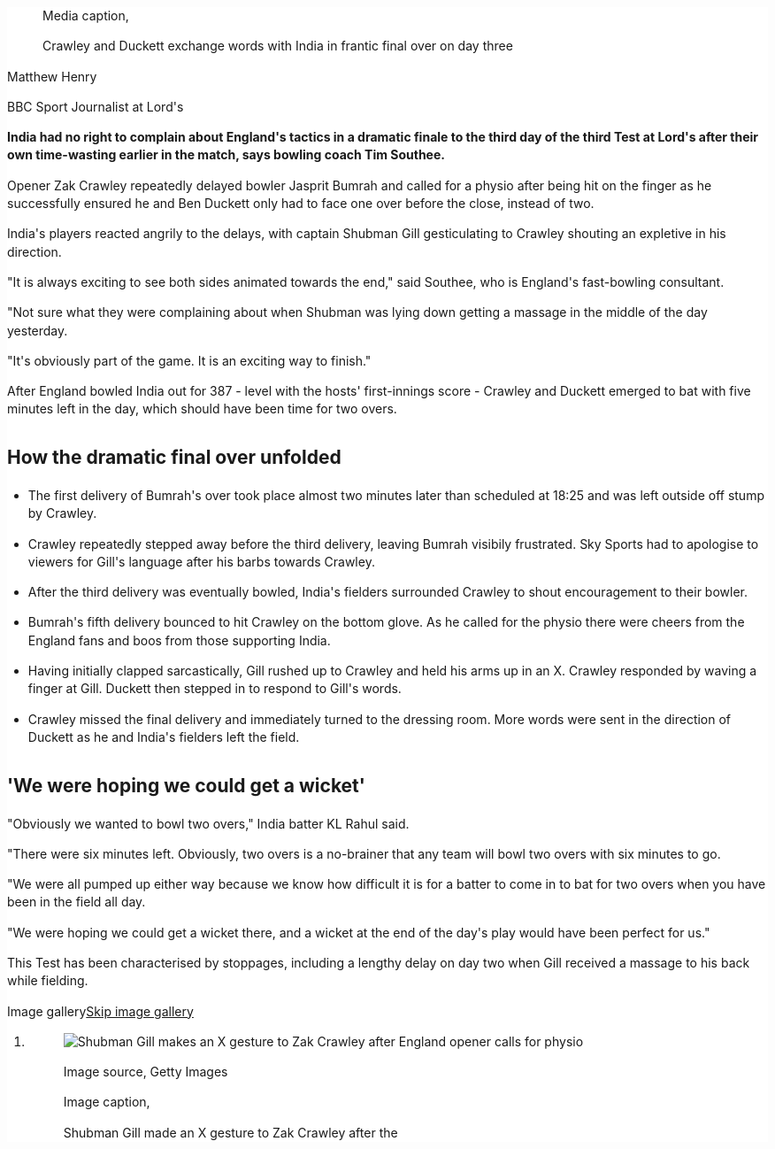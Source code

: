   <div id="readability-page-1" class="page"><article id="urn-bbc-ares--article-cq8zw081p7go"><header data-component="headline-block"></header><div data-component="media-block"><figure><figcaption><span>Media caption, </span><p>Crawley and Duckett exchange words with India in frantic final over on day three</p></figcaption></figure></div><div data-component="byline-block"><p>Matthew Henry</p><p>BBC Sport Journalist at Lord's</p></div><div data-component="text-block"><p><b>India had no right to complain about England's tactics in a dramatic finale to the third day of the third Test at Lord's after their own time-wasting earlier in the match, says bowling coach Tim Southee.</b></p><p>Opener Zak Crawley repeatedly delayed bowler Jasprit Bumrah and called for a physio after being hit on the finger as he successfully ensured he and Ben Duckett only had to face one over before the close, instead of two.</p><p>India's players reacted angrily to the delays, with captain Shubman Gill gesticulating to Crawley shouting an expletive in his direction.</p><p>"It is always exciting to see both sides animated towards the end," said Southee, who is England's fast-bowling consultant.</p><p>"Not sure what they were complaining about when Shubman was lying down getting a massage in the middle of the day yesterday.</p><p>"It's obviously part of the game. It is an exciting way to finish."</p><p>After England bowled India out for 387 - level with the hosts' first-innings score - Crawley and Duckett emerged to bat with five minutes left in the day, which should have been time for two overs.</p></div><p data-component="subheadline-block"><h2 id="How-the-dramatic-final-over-unfolded-" tabindex="-1"><span role="text">How the dramatic final over unfolded </span></h2></p><div data-component="text-block"><ul role="list"><li><p>The first delivery of Bumrah's over took place almost two minutes later than scheduled at 18:25 and was left outside off stump by Crawley.</p></li><li><p>Crawley repeatedly stepped away before the third delivery, leaving Bumrah visibily frustrated. Sky Sports had to apologise to viewers for Gill's language after his barbs towards Crawley.</p></li><li><p>After the third delivery was eventually bowled, India's fielders surrounded Crawley to shout encouragement to their bowler.</p></li><li><p>Bumrah's fifth delivery bounced to hit Crawley on the bottom glove. As he called for the physio there were cheers from the England fans and boos from those supporting India.</p></li><li><p>Having initially clapped sarcastically, Gill rushed up to Crawley and held his arms up in an X. Crawley responded by waving a finger at Gill. Duckett then stepped in to respond to Gill's words.</p></li><li><p>Crawley missed the final delivery and immediately turned to the dressing room. More words were sent in the direction of Duckett as he and India's fielders left the field.</p></li></ul></div><p data-component="subheadline-block"><h2 id="We-were-hoping-we-could-get-a-wicket" tabindex="-1"><span role="text">'We were hoping we could get a wicket'</span></h2></p><div data-component="text-block"><p>"Obviously we wanted to bowl two overs," India batter KL Rahul said.</p><p>"There were six minutes left. Obviously, two overs is a no-brainer that any team will bowl two overs with six minutes to go.</p><p>"We were all pumped up either way because we know how difficult it is for a batter to come in to bat for two overs when you have been in the field all day. </p><p>"We were hoping we could get a wicket there, and a wicket at the end of the day's play would have been perfect for us."</p><p>This Test has been characterised by stoppages, including a lengthy delay on day two when Gill received a massage to his back while fielding.</p></div><section aria-labelledby="storyboard-9-image-gallery" data-component="storyboard-block"><span id="storyboard-9-image-gallery">Image gallery</span><span><a href="#storyboard-9-end-of-image-gallery">Skip image gallery</a></span><ol tabindex="0"><li aria-hidden="false" data-testid="storyboard-9-slide0"><div><figure><div><div><p><span><picture><source srcset="https://ichef.bbci.co.uk/ace/standard/240/cpsprodpb/e757/live/e2dcb040-5f58-11f0-b5c5-012c5796682d.jpg.webp 240w, https://ichef.bbci.co.uk/ace/standard/320/cpsprodpb/e757/live/e2dcb040-5f58-11f0-b5c5-012c5796682d.jpg.webp 320w, https://ichef.bbci.co.uk/ace/standard/480/cpsprodpb/e757/live/e2dcb040-5f58-11f0-b5c5-012c5796682d.jpg.webp 480w, https://ichef.bbci.co.uk/ace/standard/624/cpsprodpb/e757/live/e2dcb040-5f58-11f0-b5c5-012c5796682d.jpg.webp 624w, https://ichef.bbci.co.uk/ace/standard/800/cpsprodpb/e757/live/e2dcb040-5f58-11f0-b5c5-012c5796682d.jpg.webp 800w, https://ichef.bbci.co.uk/ace/standard/976/cpsprodpb/e757/live/e2dcb040-5f58-11f0-b5c5-012c5796682d.jpg.webp 976w" type="image/webp"><img alt="Shubman Gill makes an X gesture to Zak Crawley after England opener calls for physio" src="https://ichef.bbci.co.uk/ace/standard/2560/cpsprodpb/e757/live/e2dcb040-5f58-11f0-b5c5-012c5796682d.jpg" srcset="https://ichef.bbci.co.uk/ace/standard/240/cpsprodpb/e757/live/e2dcb040-5f58-11f0-b5c5-012c5796682d.jpg 240w, https://ichef.bbci.co.uk/ace/standard/320/cpsprodpb/e757/live/e2dcb040-5f58-11f0-b5c5-012c5796682d.jpg 320w, https://ichef.bbci.co.uk/ace/standard/480/cpsprodpb/e757/live/e2dcb040-5f58-11f0-b5c5-012c5796682d.jpg 480w, https://ichef.bbci.co.uk/ace/standard/624/cpsprodpb/e757/live/e2dcb040-5f58-11f0-b5c5-012c5796682d.jpg 624w, https://ichef.bbci.co.uk/ace/standard/800/cpsprodpb/e757/live/e2dcb040-5f58-11f0-b5c5-012c5796682d.jpg 800w, https://ichef.bbci.co.uk/ace/standard/976/cpsprodpb/e757/live/e2dcb040-5f58-11f0-b5c5-012c5796682d.jpg 976w" width="2560" height="1749.3333333333335"></picture></span></p></div><p><span role="text"><span>Image source, </span>Getty Images</span></p></div><figcaption><span>Image caption, </span><p>Shubman Gill made an X gesture to Zak Crawley after the